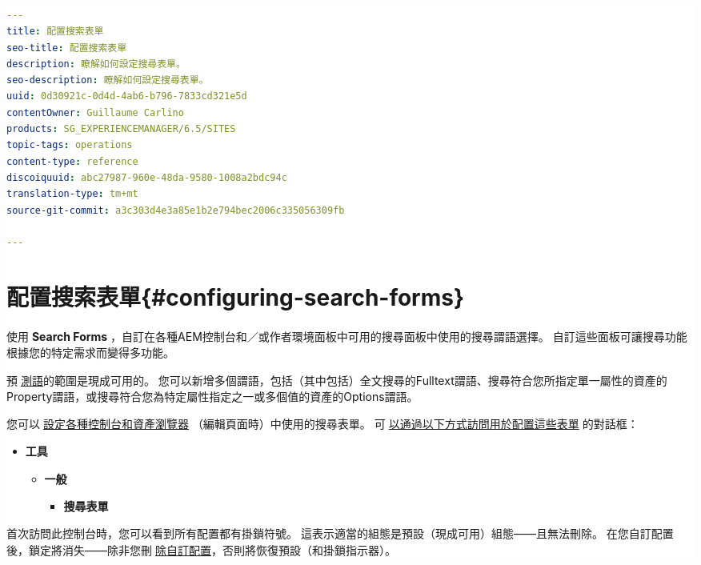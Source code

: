 ```yaml
---
title: 配置搜索表單
seo-title: 配置搜索表單
description: 瞭解如何設定搜尋表單。
seo-description: 瞭解如何設定搜尋表單。
uuid: 0d30921c-0d4d-4ab6-b796-7833cd321e5d
contentOwner: Guillaume Carlino
products: SG_EXPERIENCEMANAGER/6.5/SITES
topic-tags: operations
content-type: reference
discoiquuid: abc27987-960e-48da-9580-1008a2bdc94c
translation-type: tm+mt
source-git-commit: a3c303d4e3a85e1b2e794bec2006c335056309fb

---
```



# 配置搜索表單{#configuring-search-forms}

使用 **Search Forms** ，自訂在各種AEM控制台和／或作者環境面板中可用的搜尋面板中使用的搜尋謂語選擇。 自訂這些面板可讓搜尋功能根據您的特定需求而變得多功能。

預 [測語](#predicates-and-their-settings)的範圍是現成可用的。 您可以新增多個謂語，包括（其中包括）全文搜尋的Fulltext謂語、搜尋符合您所指定單一屬性的資產的Property謂語，或搜尋符合您為特定屬性指定之一或多個值的資產的Options謂語。

您可以 [設定各種控制台和資產瀏覽器](#configuring-your-search-forms) （編輯頁面時）中使用的搜尋表單。 可 [以通過以下方式訪問用於配置這些表單](#configuring-your-search-forms) 的對話框：

* **工具**

   * **一般**

      * **搜尋表單**

首次訪問此控制台時，您可以看到所有配置都有掛鎖符號。 這表示適當的組態是預設（現成可用）組態——且無法刪除。 在您自訂配置後，鎖定將消失——除非您刪 [除自訂配置](#deleting-a-configuration-to-reinstate-the-default)，否則將恢復預設（和掛鎖指示器）。
